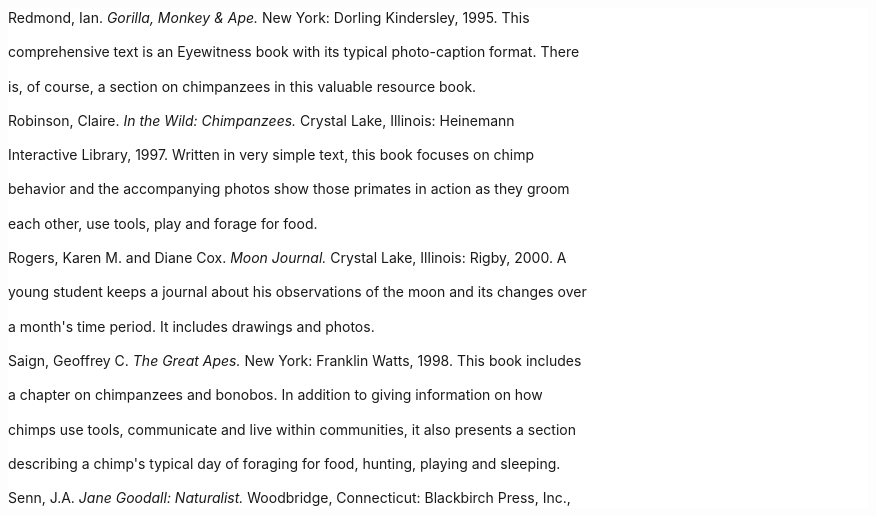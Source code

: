 <p>
    Redmond, Ian.
    <i>
     Gorilla, Monkey &amp; Ape.
    </i>
    New York: Dorling Kindersley, 1995. This
   </p>
   <p>
    comprehensive text is an Eyewitness book with its typical photo-caption format. There
   </p>
   <p>
    is, of course, a section on chimpanzees in this valuable resource book.
   </p>
<p>
    Robinson, Claire.
    <i>
     In the Wild: Chimpanzees.
    </i>
    Crystal Lake, Illinois: Heinemann
   </p>
   <p>
    Interactive Library, 1997. Written in very simple text, this book focuses on chimp
   </p>
   <p>
    behavior and the accompanying photos show those primates in action as they groom
   </p>
   <p>
    each other, use tools, play and forage for food.
   </p>
<p>
    Rogers, Karen M. and Diane Cox.
    <i>
     Moon Journal.
    </i>
    Crystal Lake, Illinois: Rigby, 2000. A
   </p>
   <p>
    young student keeps a journal about his observations of the moon and its changes over
   </p>
   <p>
    a month's time period. It includes drawings and photos.
   </p>
<p>
    Saign, Geoffrey C.
    <i>
     The Great Apes.
    </i>
    New York: Franklin Watts, 1998. This book includes
   </p>
   <p>
    a chapter on chimpanzees and bonobos. In addition to giving information on how
   </p>
   <p>
    chimps use tools, communicate and live within communities, it also presents a section
   </p>
   <p>
    describing a chimp's typical day of foraging for food, hunting, playing and sleeping.
   </p>
<p>
    Senn, J.A.
    <i>
     Jane Goodall: Naturalist.
    </i>
    Woodbridge, Connecticut: Blackbirch Press, Inc.,
